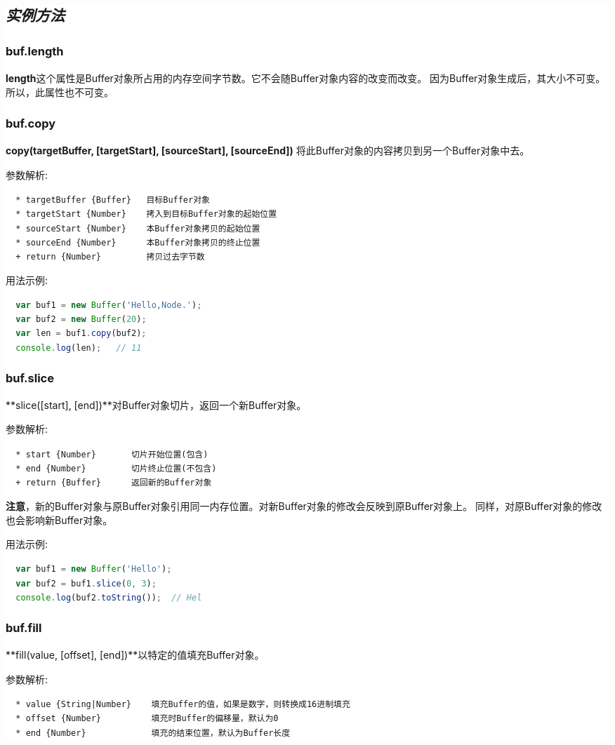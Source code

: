 
***实例方法***
------

### buf.length
**length**这个属性是Buffer对象所占用的内存空间字节数。它不会随Buffer对象内容的改变而改变。
因为Buffer对象生成后，其大小不可变。所以，此属性也不可变。


### buf.copy
**copy(targetBuffer, [targetStart], [sourceStart], [sourceEnd])**
将此Buffer对象的内容拷贝到另一个Buffer对象中去。

参数解析:
```
  * targetBuffer {Buffer}   目标Buffer对象
  * targetStart {Number}    拷入到目标Buffer对象的起始位置
  * sourceStart {Number}    本Buffer对象拷贝的起始位置
  * sourceEnd {Number}      本Buffer对象拷贝的终止位置
  + return {Number}         拷贝过去字节数
```

用法示例:
```js
  var buf1 = new Buffer('Hello,Node.');
  var buf2 = new Buffer(20);
  var len = buf1.copy(buf2);
  console.log(len);   // 11
```

### buf.slice
**slice([start], [end])**对Buffer对象切片，返回一个新Buffer对象。

参数解析:
```
  * start {Number}       切片开始位置(包含)
  * end {Number}         切片终止位置(不包含)
  + return {Buffer}      返回新的Buffer对象
```

**注意**，新的Buffer对象与原Buffer对象引用同一内存位置。对新Buffer对象的修改会反映到原Buffer对象上。
同样，对原Buffer对象的修改也会影响新Buffer对象。

用法示例:
```js
  var buf1 = new Buffer('Hello');
  var buf2 = buf1.slice(0, 3);
  console.log(buf2.toString());  // Hel
```

### buf.fill
**fill(value, [offset], [end])**以特定的值填充Buffer对象。

参数解析:
```
  * value {String|Number}    填充Buffer的值，如果是数字，则转换成16进制填充
  * offset {Number}          填充时Buffer的偏移量，默认为0
  * end {Number}             填充的结束位置，默认为Buffer长度
```
